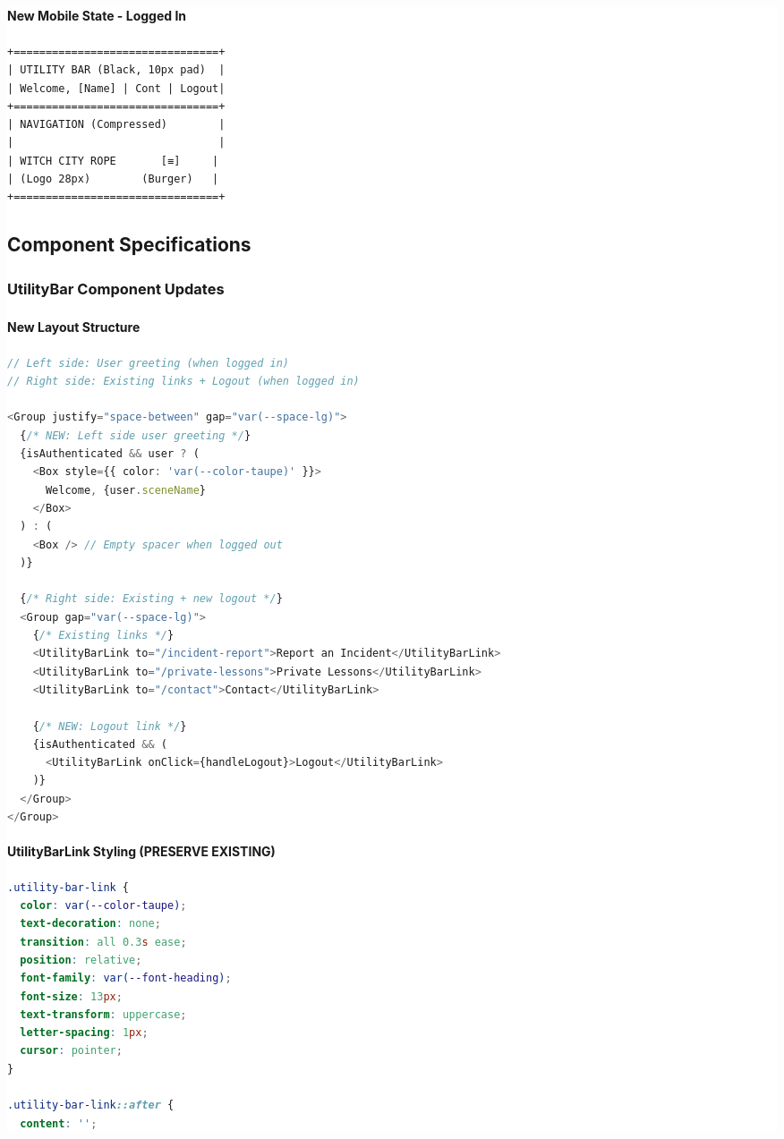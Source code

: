 #### New Mobile State - Logged In
```
+================================+
| UTILITY BAR (Black, 10px pad)  |
| Welcome, [Name] | Cont | Logout|
+================================+
| NAVIGATION (Compressed)        |
|                                |
| WITCH CITY ROPE       [≡]     |
| (Logo 28px)        (Burger)   |
+================================+
```

## Component Specifications

### UtilityBar Component Updates

#### New Layout Structure
```typescript
// Left side: User greeting (when logged in)
// Right side: Existing links + Logout (when logged in)

<Group justify="space-between" gap="var(--space-lg)">
  {/* NEW: Left side user greeting */}
  {isAuthenticated && user ? (
    <Box style={{ color: 'var(--color-taupe)' }}>
      Welcome, {user.sceneName}
    </Box>
  ) : (
    <Box /> // Empty spacer when logged out
  )}
  
  {/* Right side: Existing + new logout */}
  <Group gap="var(--space-lg)">
    {/* Existing links */}
    <UtilityBarLink to="/incident-report">Report an Incident</UtilityBarLink>
    <UtilityBarLink to="/private-lessons">Private Lessons</UtilityBarLink>
    <UtilityBarLink to="/contact">Contact</UtilityBarLink>
    
    {/* NEW: Logout link */}
    {isAuthenticated && (
      <UtilityBarLink onClick={handleLogout}>Logout</UtilityBarLink>
    )}
  </Group>
</Group>
```

#### UtilityBarLink Styling (PRESERVE EXISTING)
```css
.utility-bar-link {
  color: var(--color-taupe);
  text-decoration: none;
  transition: all 0.3s ease;
  position: relative;
  font-family: var(--font-heading);
  font-size: 13px;
  text-transform: uppercase;
  letter-spacing: 1px;
  cursor: pointer;
}

.utility-bar-link::after {
  content: '';
```
